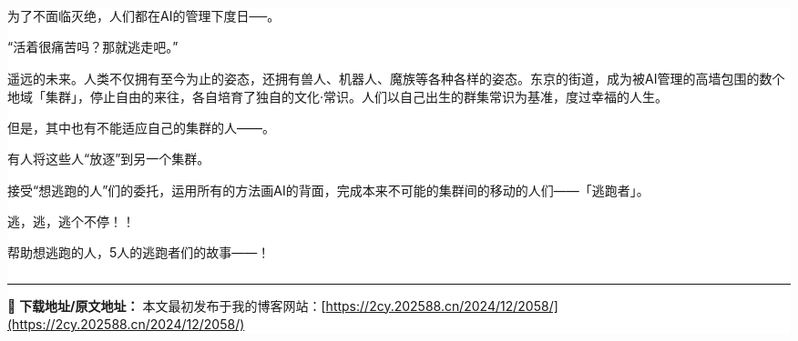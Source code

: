 为了不面临灭绝，人们都在AI的管理下度日──。

“活着很痛苦吗？那就逃走吧。”

遥远的未来。人类不仅拥有至今为止的姿态，还拥有兽人、机器人、魔族等各种各样的姿态。东京的街道，成为被AI管理的高墙包围的数个地域「集群」，停止自由的来往，各自培育了独自的文化·常识。人们以自己出生的群集常识为基准，度过幸福的人生。

但是，其中也有不能适应自己的集群的人——。

有人将这些人“放逐”到另一个集群。

接受“想逃跑的人”们的委托，运用所有的方法画AI的背面，完成本来不可能的集群间的移动的人们——「逃跑者」。

逃，逃，逃个不停！！

帮助想逃跑的人，5人的逃跑者们的故事——！
<h3 style="white-space: normal; text-align: left;"></h3>
</div>
</div>

---
📖 **下载地址/原文地址：** 本文最初发布于我的博客网站：[https://2cy.202588.cn/2024/12/2058/](https://2cy.202588.cn/2024/12/2058/)
